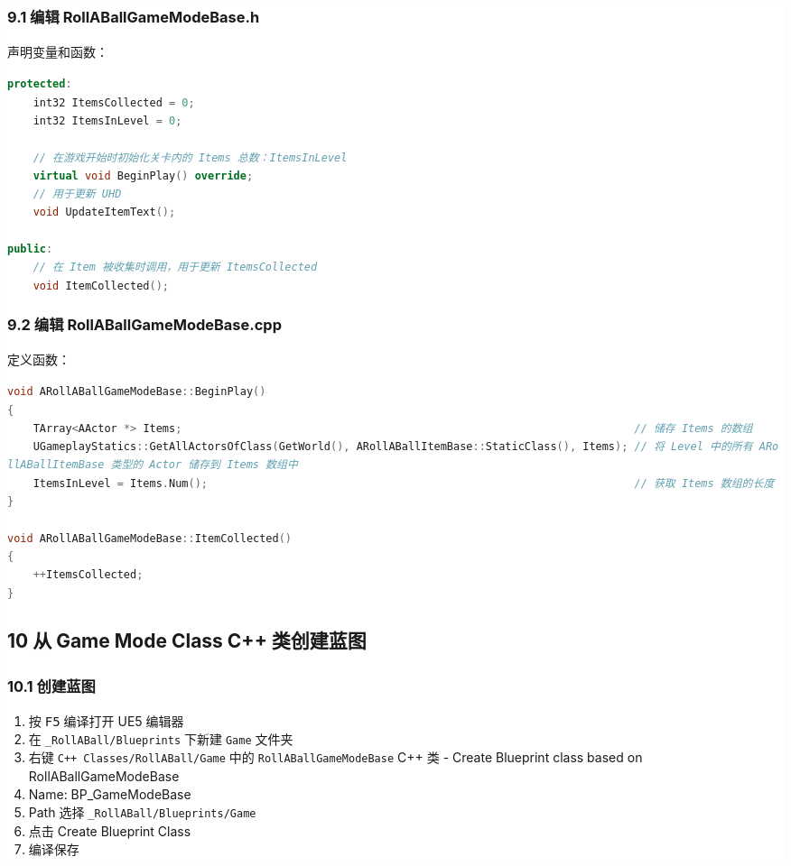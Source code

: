 ### 9.1 编辑 RollABallGameModeBase.h

声明变量和函数：

```cpp
protected:
    int32 ItemsCollected = 0;
    int32 ItemsInLevel = 0;

    // 在游戏开始时初始化关卡内的 Items 总数：ItemsInLevel
    virtual void BeginPlay() override;
    // 用于更新 UHD
    void UpdateItemText();

public:
    // 在 Item 被收集时调用，用于更新 ItemsCollected
    void ItemCollected();
```

### 9.2 编辑 RollABallGameModeBase.cpp

定义函数：

```cpp
void ARollABallGameModeBase::BeginPlay()
{
    TArray<AActor *> Items;                                                                      // 储存 Items 的数组
    UGameplayStatics::GetAllActorsOfClass(GetWorld(), ARollABallItemBase::StaticClass(), Items); // 将 Level 中的所有 ARollABallItemBase 类型的 Actor 储存到 Items 数组中
    ItemsInLevel = Items.Num();                                                                  // 获取 Items 数组的长度
}

void ARollABallGameModeBase::ItemCollected()
{
    ++ItemsCollected;
}
```

## 10 从 Game Mode Class C++ 类创建蓝图

### 10.1 创建蓝图

1. 按 <kbd>F5</kbd> 编译打开 UE5 编辑器
2. 在 `_RollABall/Blueprints` 下新建 `Game` 文件夹
3. 右键 `C++ Classes/RollABall/Game` 中的 `RollABallGameModeBase` C++ 类 - Create Blueprint class based on RollABallGameModeBase
4. Name: BP_GameModeBase
5. Path 选择 `_RollABall/Blueprints/Game`
6. 点击 Create Blueprint Class
7. 编译保存
